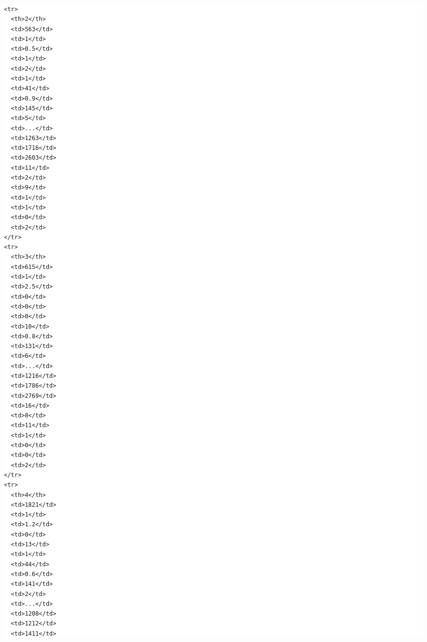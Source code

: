     <tr>
      <th>2</th>
      <td>563</td>
      <td>1</td>
      <td>0.5</td>
      <td>1</td>
      <td>2</td>
      <td>1</td>
      <td>41</td>
      <td>0.9</td>
      <td>145</td>
      <td>5</td>
      <td>...</td>
      <td>1263</td>
      <td>1716</td>
      <td>2603</td>
      <td>11</td>
      <td>2</td>
      <td>9</td>
      <td>1</td>
      <td>1</td>
      <td>0</td>
      <td>2</td>
    </tr>
    <tr>
      <th>3</th>
      <td>615</td>
      <td>1</td>
      <td>2.5</td>
      <td>0</td>
      <td>0</td>
      <td>0</td>
      <td>10</td>
      <td>0.8</td>
      <td>131</td>
      <td>6</td>
      <td>...</td>
      <td>1216</td>
      <td>1786</td>
      <td>2769</td>
      <td>16</td>
      <td>8</td>
      <td>11</td>
      <td>1</td>
      <td>0</td>
      <td>0</td>
      <td>2</td>
    </tr>
    <tr>
      <th>4</th>
      <td>1821</td>
      <td>1</td>
      <td>1.2</td>
      <td>0</td>
      <td>13</td>
      <td>1</td>
      <td>44</td>
      <td>0.6</td>
      <td>141</td>
      <td>2</td>
      <td>...</td>
      <td>1208</td>
      <td>1212</td>
      <td>1411</td>